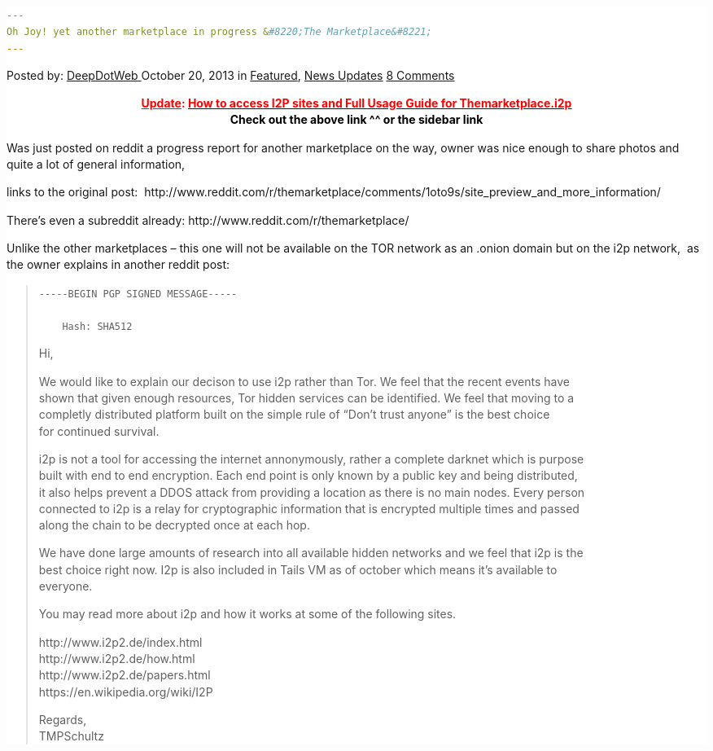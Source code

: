 ```yaml
---
Oh Joy! yet another marketplace in progress &#8220;The Marketplace&#8221;
---
```

<article class="post-listing post-598 post type-post status-publish format-standard has-post-thumbnail hentry category-deepdot-news category-news-updates tag-joy tag-marketplace tag-progress">
    <div class="post-inner">
    <p class="post-meta">
    <span>Posted by: <a href="https://www.deepdotweb.com/author/admin/" title="">DeepDotWeb </a></span>
    <span>October 20, 2013</span>
    <span>in <a href="https://www.deepdotweb.com/category/deepdot-news/" rel="category tag">Featured</a>, <a href="https://www.deepdotweb.com/category/news-updates/" rel="category tag">News Updates</a></span>
    <span><a href="https://www.deepdotweb.com/2013/10/20/oh-joy-yet-another-marketplace-in-progress-the-marketplace/#comments">8 Comments</a></span>
    </p>
    <div class="clear"></div>
    <div class="entry">
    <p style="text-align: center;"><span style="color: #ff0000;"><strong><span style="text-decoration: underline;">Update</span>: <a href="http://www.deepdotweb.com/2013/12/30/full-guide-how-to-access-i2p-sites-use-themarketplace-i2p/"><span style="color: #ff0000;">How to access I2P sites and Full Usage Guide for Themarketplace.i2p<br/>
    </span></a><span style="color: #ff0000;"><span style="color: #000000;">Check out the above link ^^ or the sidebar link</span></span></strong></span></p>
    <p>Was just posted on reddit a progress report for another marketplace on the way, owner was nice enough to share photos and quite a lot of general information,</p>
    <p>links to the original post:  http://www.reddit.com/r/themarketplace/comments/1oto9s/site_preview_and_more_information/</p>
    <p>There&#8217;s even a subreddit already: http://www.reddit.com/r/themarketplace/</p>
    <p>Unlike the other marketplaces &#8211; this one will not be available on the TOR network as an .onion domain but on the i2p network,  as the owner explains in another reddit post:</p>
    <blockquote><p><code>-----BEGIN PGP SIGNED MESSAGE-----<br/>
    Hash: SHA512</code></p>
    <p>Hi,</p>
    <p>We would like to explain our decison to use i2p rather than Tor. We feel that the recent events have<br/>
    shown that given enough resources, Tor hidden services can be identified. We feel that moving to a<br/>
    completly distributed platform built on the simple rule of &#8220;Don&#8217;t trust anyone&#8221; is the best choice<br/>
    for continued survival.</p>
    <p>i2p is not a tool for accessing the internet annonymously, rather a complete darknet which is purpose<br/>
    built with end to end encryption. Each end point is only known by a public key and being distributed,<br/>
    it also helps prevent a DDOS attack from providing a location as there is no main nodes. Every person<br/>
    connected to i2p is a relay for cryptographic information that is encrypted multiple times and passed<br/>
    along the chain to be decrypted once at each hop.</p>
    <p>We have done large amounts of research into all available hidden networks and we feel that i2p is the<br/>
    best choice right now. I2p is also included in Tails VM as of october which means it&#8217;s available to<br/>
    everyone.</p>
    <p>You may read more about i2p and how it works at some of the following sites.</p>
    <p>http://www.i2p2.de/index.html<br/>
    http://www.i2p2.de/how.html<br/>
    http://www.i2p2.de/papers.html<br/>
    https://en.wikipedia.org/wiki/I2P</p>
    <p>Regards,<br/>
    TMPSchultz<br/>
